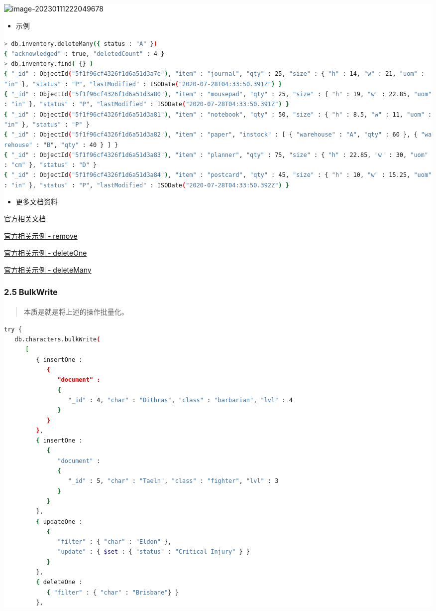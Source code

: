 ![image-20230111222049678](https://zszblog.oss-cn-beijing.aliyuncs.com/zszblog/image-20230111222049678.png)

- 示例

```bash
> db.inventory.deleteMany({ status : "A" })
{ "acknowledged" : true, "deletedCount" : 4 }
> db.inventory.find( {} )
{ "_id" : ObjectId("5f1f96cf4326f1d6a51d3a7e"), "item" : "journal", "qty" : 25, "size" : { "h" : 14, "w" : 21, "uom" : "in" }, "status" : "P", "lastModified" : ISODate("2020-07-28T04:33:50.391Z") }
{ "_id" : ObjectId("5f1f96cf4326f1d6a51d3a80"), "item" : "mousepad", "qty" : 25, "size" : { "h" : 19, "w" : 22.85, "uom" : "in" }, "status" : "P", "lastModified" : ISODate("2020-07-28T04:33:50.391Z") }
{ "_id" : ObjectId("5f1f96cf4326f1d6a51d3a81"), "item" : "notebook", "qty" : 50, "size" : { "h" : 8.5, "w" : 11, "uom" : "in" }, "status" : "P" }
{ "_id" : ObjectId("5f1f96cf4326f1d6a51d3a82"), "item" : "paper", "instock" : [ { "warehouse" : "A", "qty" : 60 }, { "warehouse" : "B", "qty" : 40 } ] }
{ "_id" : ObjectId("5f1f96cf4326f1d6a51d3a83"), "item" : "planner", "qty" : 75, "size" : { "h" : 22.85, "w" : 30, "uom" : "cm" }, "status" : "D" }
{ "_id" : ObjectId("5f1f96cf4326f1d6a51d3a84"), "item" : "postcard", "qty" : 45, "size" : { "h" : 10, "w" : 15.25, "uom" : "in" }, "status" : "P", "lastModified" : ISODate("2020-07-28T04:33:50.392Z") }
```

- 更多文档资料

[官方相关文档](https://docs.mongodb.com/v3.6/tutorial/remove-documents/)

[官方相关示例 - remove](https://docs.mongodb.com/v3.6/reference/method/db.collection.remove/)

[官方相关示例 - deleteOne](https://docs.mongodb.com/v3.6/reference/method/db.collection.deleteOne/)

[官方相关示例 - deleteMany](https://docs.mongodb.com/v3.6/reference/method/db.collection.deleteMany/)

### 2.5 BulkWrite

> 本质是就是将上述的操作批量化。

```bash
try {
   db.characters.bulkWrite(
      [
         { insertOne :
            {
               "document" :
               {
                  "_id" : 4, "char" : "Dithras", "class" : "barbarian", "lvl" : 4
               }
            }
         },
         { insertOne :
            {
               "document" :
               {
                  "_id" : 5, "char" : "Taeln", "class" : "fighter", "lvl" : 3
               }
            }
         },
         { updateOne :
            {
               "filter" : { "char" : "Eldon" },
               "update" : { $set : { "status" : "Critical Injury" } }
            }
         },
         { deleteOne :
            { "filter" : { "char" : "Brisbane"} }
         },
```
